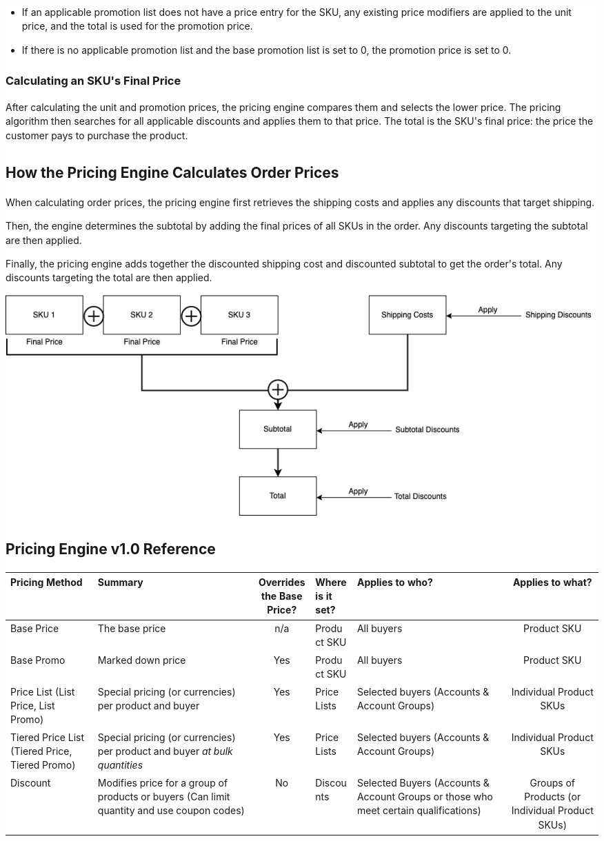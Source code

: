 * If an applicable promotion list does not have a price entry for the SKU, any existing price modifiers are applied to the unit price, and the total is used for the promotion price.

* If there is no applicable promotion list and the base promotion list is set to 0, the promotion price is set to 0.

### Calculating an SKU's Final Price

After calculating the unit and promotion prices, the pricing engine compares them and selects the lower price. The pricing algorithm then searches for all applicable discounts and applies them to that price. The total is the SKU's final price: the price the customer pays to purchase the product.

## How the Pricing Engine Calculates Order Prices

When calculating order prices, the pricing engine first retrieves the shipping costs and applies any discounts that target shipping.

Then, the engine determines the subtotal by adding the final prices of all SKUs in the order. Any discounts targeting the subtotal are then applied.

Finally, the pricing engine adds together the discounted shipping cost and discounted subtotal to get the order's total. Any discounts targeting the total are then applied.

![The engine determines the order's shipping, subtotal, and total.](./pricing-engine-overview/images/08.png)

## Pricing Engine v1.0 Reference

| Pricing Method                                 | Summary                                                                                    | Overrides the Base Price? | Where is it set? | Applies to who?                                                                      |                Applies to what?                 |
| :--------------------------------------------- | :----------------------------------------------------------------------------------------- | :-----------------------: | :--------------- | :----------------------------------------------------------------------------------- | :---------------------------------------------: |
| Base Price                                     | The base price                                                                             |            n/a            | Product SKU      | All buyers                                                                           |                   Product SKU                   |
| Base Promo                                     | Marked down price                                                                          |            Yes            | Product SKU      | All buyers                                                                           |                   Product SKU                   |
| Price List (List Price, List Promo)            | Special pricing (or currencies) per product and buyer                                      |            Yes            | Price Lists      | Selected buyers (Accounts & Account Groups)                                          |             Individual Product SKUs             |
| Tiered Price List (Tiered Price, Tiered Promo) | Special pricing (or currencies) per product and buyer *at bulk quantities*                 |            Yes            | Price Lists      | Selected buyers (Accounts & Account Groups)                                          |             Individual Product SKUs             |
| Discount                                       | Modifies price for a group of products or buyers (Can limit quantity and use coupon codes) |            No             | Discounts        | Selected Buyers (Accounts & Account Groups or those who meet certain qualifications) | Groups of Products (or Individual Product SKUs) |
